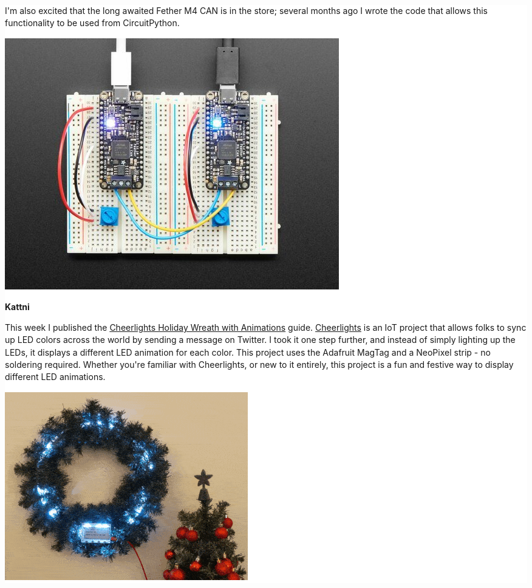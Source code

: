 I'm also excited that the long awaited Fether M4 CAN is in the store; several months ago I wrote the code that allows this functionality to be used from CircuitPython.

[![Jeff](../assets/20201215/20201215jeff2.jpg)](https://circuitpython.org/)

**Kattni**

This week I published the [Cheerlights Holiday Wreath with Animations](https://learn.adafruit.com/cheerlights-led-animations) guide. [Cheerlights](https://cheerlights.com/about/) is an IoT project that allows folks to sync up LED colors across the world by sending a message on Twitter. I took it one step further, and instead of simply lighting up the LEDs, it displays a different LED animation for each color. This project uses the Adafruit MagTag and a NeoPixel strip - no soldering required. Whether you're familiar with Cheerlights, or new to it entirely, this project is a fun and festive way to display different LED animations.

[![Kattni](../assets/20201215/20201215kattni.gif)](https://circuitpython.org/)
